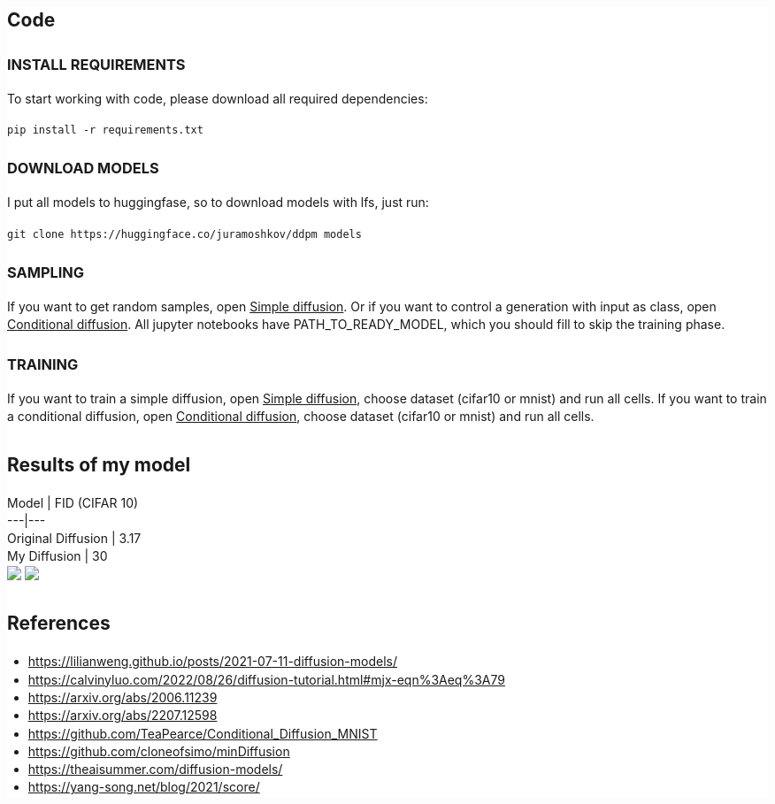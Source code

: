 
## Code
[](https://github.com/juraam/stable-diffusion-from-scratch#code)
### INSTALL REQUIREMENTS
[](https://github.com/juraam/stable-diffusion-from-scratch#install-requirements)
To start working with code, please download all required dependencies:
```
pip install -r requirements.txt
```

### DOWNLOAD MODELS
[](https://github.com/juraam/stable-diffusion-from-scratch#download-models)
I put all models to huggingfase, so to download models with lfs, just run:
```
git clone https://huggingface.co/juramoshkov/ddpm models
```

### SAMPLING
[](https://github.com/juraam/stable-diffusion-from-scratch#sampling)
If you want to get random samples, open [Simple diffusion](https://github.com/juraam/stable-diffusion-from-scratch/blob/main/Train%20and%20sample%20diffusion.ipynb). Or if you want to control a generation with input as class, open [Conditional diffusion](https://github.com/juraam/stable-diffusion-from-scratch/blob/main/Train%20and%20sample%20conditional%20diffusion.ipynb).
All jupyter notebooks have PATH_TO_READY_MODEL, which you should fill to skip the training phase.
### TRAINING
[](https://github.com/juraam/stable-diffusion-from-scratch#training)
If you want to train a simple diffusion, open [Simple diffusion](https://github.com/juraam/stable-diffusion-from-scratch/blob/main/Train%20and%20sample%20diffusion.ipynb), choose dataset (cifar10 or mnist) and run all cells.
If you want to train a conditional diffusion, open [Conditional diffusion](https://github.com/juraam/stable-diffusion-from-scratch/blob/main/Train%20and%20sample%20conditional%20diffusion.ipynb), choose dataset (cifar10 or mnist) and run all cells.
## Results of my model
[](https://github.com/juraam/stable-diffusion-from-scratch#results-of-my-model)
Model | FID (CIFAR 10)  
---|---  
Original Diffusion | 3.17  
My Diffusion | 30  
[![](https://github.com/juraam/stable-diffusion-from-scratch/raw/main/resources/cifar10.png)](https://github.com/juraam/stable-diffusion-from-scratch/blob/main/resources/cifar10.png) [![](https://github.com/juraam/stable-diffusion-from-scratch/raw/main/resources/mnist.png)](https://github.com/juraam/stable-diffusion-from-scratch/blob/main/resources/mnist.png)
## References
[](https://github.com/juraam/stable-diffusion-from-scratch#references)
  * <https://lilianweng.github.io/posts/2021-07-11-diffusion-models/>
  * <https://calvinyluo.com/2022/08/26/diffusion-tutorial.html#mjx-eqn%3Aeq%3A79>
  * <https://arxiv.org/abs/2006.11239>
  * <https://arxiv.org/abs/2207.12598>
  * <https://github.com/TeaPearce/Conditional_Diffusion_MNIST>
  * <https://github.com/cloneofsimo/minDiffusion>
  * <https://theaisummer.com/diffusion-models/>
  * <https://yang-song.net/blog/2021/score/>
